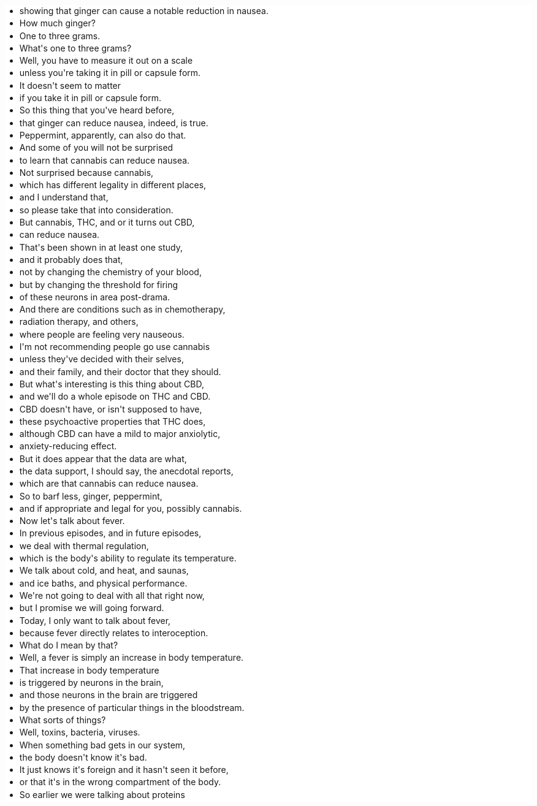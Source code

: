 *  showing that ginger can cause a notable reduction in nausea.
*  How much ginger?
*  One to three grams.
*  What's one to three grams?
*  Well, you have to measure it out on a scale
*  unless you're taking it in pill or capsule form.
*  It doesn't seem to matter
*  if you take it in pill or capsule form.
*  So this thing that you've heard before,
*  that ginger can reduce nausea, indeed, is true.
*  Peppermint, apparently, can also do that.
*  And some of you will not be surprised
*  to learn that cannabis can reduce nausea.
*  Not surprised because cannabis,
*  which has different legality in different places,
*  and I understand that,
*  so please take that into consideration.
*  But cannabis, THC, and or it turns out CBD,
*  can reduce nausea.
*  That's been shown in at least one study,
*  and it probably does that,
*  not by changing the chemistry of your blood,
*  but by changing the threshold for firing
*  of these neurons in area post-drama.
*  And there are conditions such as in chemotherapy,
*  radiation therapy, and others,
*  where people are feeling very nauseous.
*  I'm not recommending people go use cannabis
*  unless they've decided with their selves,
*  and their family, and their doctor that they should.
*  But what's interesting is this thing about CBD,
*  and we'll do a whole episode on THC and CBD.
*  CBD doesn't have, or isn't supposed to have,
*  these psychoactive properties that THC does,
*  although CBD can have a mild to major anxiolytic,
*  anxiety-reducing effect.
*  But it does appear that the data are what,
*  the data support, I should say, the anecdotal reports,
*  which are that cannabis can reduce nausea.
*  So to barf less, ginger, peppermint,
*  and if appropriate and legal for you, possibly cannabis.
*  Now let's talk about fever.
*  In previous episodes, and in future episodes,
*  we deal with thermal regulation,
*  which is the body's ability to regulate its temperature.
*  We talk about cold, and heat, and saunas,
*  and ice baths, and physical performance.
*  We're not going to deal with all that right now,
*  but I promise we will going forward.
*  Today, I only want to talk about fever,
*  because fever directly relates to interoception.
*  What do I mean by that?
*  Well, a fever is simply an increase in body temperature.
*  That increase in body temperature
*  is triggered by neurons in the brain,
*  and those neurons in the brain are triggered
*  by the presence of particular things in the bloodstream.
*  What sorts of things?
*  Well, toxins, bacteria, viruses.
*  When something bad gets in our system,
*  the body doesn't know it's bad.
*  It just knows it's foreign and it hasn't seen it before,
*  or that it's in the wrong compartment of the body.
*  So earlier we were talking about proteins